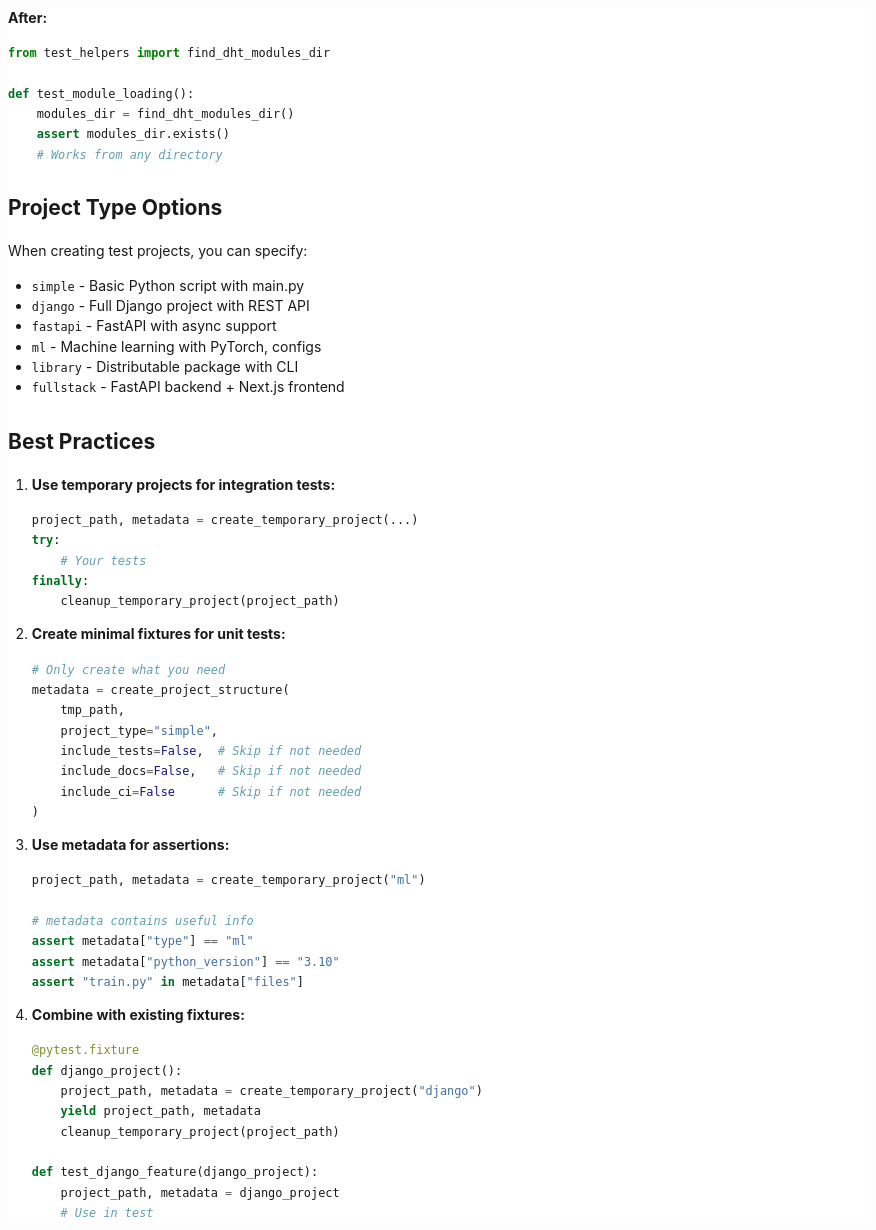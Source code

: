 **After:**
```python
from test_helpers import find_dht_modules_dir

def test_module_loading():
    modules_dir = find_dht_modules_dir()
    assert modules_dir.exists()
    # Works from any directory
```

## Project Type Options

When creating test projects, you can specify:
- `simple` - Basic Python script with main.py
- `django` - Full Django project with REST API
- `fastapi` - FastAPI with async support
- `ml` - Machine learning with PyTorch, configs
- `library` - Distributable package with CLI
- `fullstack` - FastAPI backend + Next.js frontend

## Best Practices

1. **Use temporary projects for integration tests:**
   ```python
   project_path, metadata = create_temporary_project(...)
   try:
       # Your tests
   finally:
       cleanup_temporary_project(project_path)
   ```

2. **Create minimal fixtures for unit tests:**
   ```python
   # Only create what you need
   metadata = create_project_structure(
       tmp_path,
       project_type="simple",
       include_tests=False,  # Skip if not needed
       include_docs=False,   # Skip if not needed
       include_ci=False      # Skip if not needed
   )
   ```

3. **Use metadata for assertions:**
   ```python
   project_path, metadata = create_temporary_project("ml")
   
   # metadata contains useful info
   assert metadata["type"] == "ml"
   assert metadata["python_version"] == "3.10"
   assert "train.py" in metadata["files"]
   ```

4. **Combine with existing fixtures:**
   ```python
   @pytest.fixture
   def django_project():
       project_path, metadata = create_temporary_project("django")
       yield project_path, metadata
       cleanup_temporary_project(project_path)
   
   def test_django_feature(django_project):
       project_path, metadata = django_project
       # Use in test
   ```
